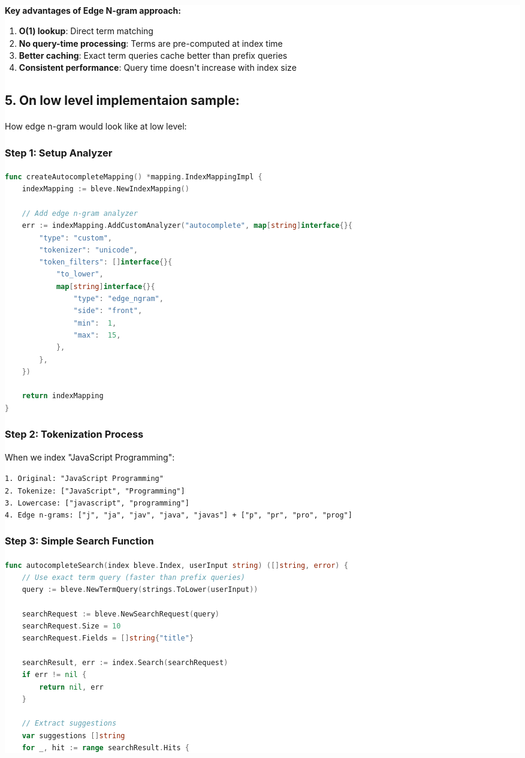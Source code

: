 **Key advantages of Edge N-gram approach:**

1. **O(1) lookup**: Direct term matching
2. **No query-time processing**: Terms are pre-computed at index time  
3. **Better caching**: Exact term queries cache better than prefix queries
4. **Consistent performance**: Query time doesn't increase with index size

## 5. On low level implementaion sample:

How edge n-gram would look like at low level:

### Step 1: Setup Analyzer

```go
func createAutocompleteMapping() *mapping.IndexMappingImpl {
    indexMapping := bleve.NewIndexMapping()
    
    // Add edge n-gram analyzer
    err := indexMapping.AddCustomAnalyzer("autocomplete", map[string]interface{}{
        "type": "custom",
        "tokenizer": "unicode",
        "token_filters": []interface{}{
            "to_lower",
            map[string]interface{}{
                "type": "edge_ngram",
                "side": "front",
                "min":  1,
                "max":  15,
            },
        },
    })
    
    return indexMapping
}
```

### Step 2: Tokenization Process

When we index "JavaScript Programming":

```
1. Original: "JavaScript Programming"
2. Tokenize: ["JavaScript", "Programming"]  
3. Lowercase: ["javascript", "programming"]
4. Edge n-grams: ["j", "ja", "jav", "java", "javas"] + ["p", "pr", "pro", "prog"]
```

### Step 3: Simple Search Function

```go
func autocompleteSearch(index bleve.Index, userInput string) ([]string, error) {
    // Use exact term query (faster than prefix queries)
    query := bleve.NewTermQuery(strings.ToLower(userInput))
    
    searchRequest := bleve.NewSearchRequest(query)
    searchRequest.Size = 10
    searchRequest.Fields = []string{"title"}
    
    searchResult, err := index.Search(searchRequest)
    if err != nil {
        return nil, err
    }
    
    // Extract suggestions
    var suggestions []string
    for _, hit := range searchResult.Hits {
```
